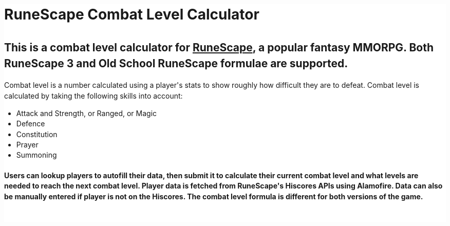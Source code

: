 # RuneScape Combat Level Calculator

## This is a combat level calculator for [RuneScape](https://www.runescape.com/community), a popular fantasy MMORPG. Both RuneScape 3 and Old School RuneScape formulae are supported.

Combat level is a number calculated using a player's stats to show roughly how difficult they are to defeat. Combat level is calculated by taking the following skills into account:

* Attack and Strength, or Ranged, or Magic
* Defence
* Constitution
* Prayer
* Summoning

#### Users can lookup players to autofill their data, then submit it to calculate their current combat level and what levels are needed to reach the next combat level. Player data is fetched from RuneScape's Hiscores APIs using Alamofire. Data can also be manually entered if player is not on the Hiscores. The combat level formula is different for both versions of the game.

&nbsp;
